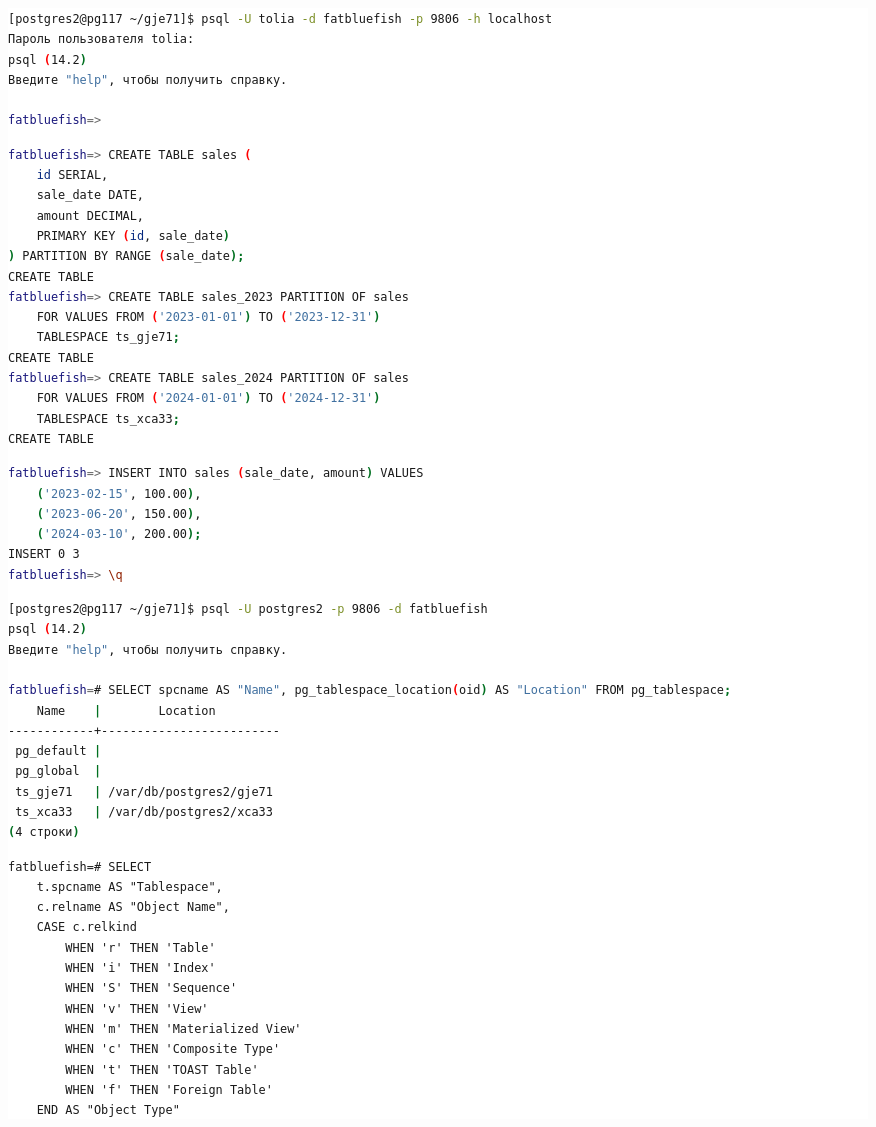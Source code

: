 ```sh
[postgres2@pg117 ~/gje71]$ psql -U tolia -d fatbluefish -p 9806 -h localhost
Пароль пользователя tolia:
psql (14.2)
Введите "help", чтобы получить справку.

fatbluefish=>
```

```sh
fatbluefish=> CREATE TABLE sales (
    id SERIAL,
    sale_date DATE,
    amount DECIMAL,
    PRIMARY KEY (id, sale_date)
) PARTITION BY RANGE (sale_date);
CREATE TABLE
fatbluefish=> CREATE TABLE sales_2023 PARTITION OF sales
    FOR VALUES FROM ('2023-01-01') TO ('2023-12-31')
    TABLESPACE ts_gje71;
CREATE TABLE
fatbluefish=> CREATE TABLE sales_2024 PARTITION OF sales
    FOR VALUES FROM ('2024-01-01') TO ('2024-12-31')
    TABLESPACE ts_xca33;
CREATE TABLE
```

```sh
fatbluefish=> INSERT INTO sales (sale_date, amount) VALUES
    ('2023-02-15', 100.00),
    ('2023-06-20', 150.00),
    ('2024-03-10', 200.00);
INSERT 0 3
fatbluefish=> \q
```

```sh
[postgres2@pg117 ~/gje71]$ psql -U postgres2 -p 9806 -d fatbluefish
psql (14.2)
Введите "help", чтобы получить справку.

fatbluefish=# SELECT spcname AS "Name", pg_tablespace_location(oid) AS "Location" FROM pg_tablespace;
    Name    |        Location
------------+-------------------------
 pg_default |
 pg_global  |
 ts_gje71   | /var/db/postgres2/gje71
 ts_xca33   | /var/db/postgres2/xca33
(4 строки)

```

```
fatbluefish=# SELECT
    t.spcname AS "Tablespace",
    c.relname AS "Object Name",
    CASE c.relkind
        WHEN 'r' THEN 'Table'
        WHEN 'i' THEN 'Index'
        WHEN 'S' THEN 'Sequence'
        WHEN 'v' THEN 'View'
        WHEN 'm' THEN 'Materialized View'
        WHEN 'c' THEN 'Composite Type'
        WHEN 't' THEN 'TOAST Table'
        WHEN 'f' THEN 'Foreign Table'
    END AS "Object Type"
```